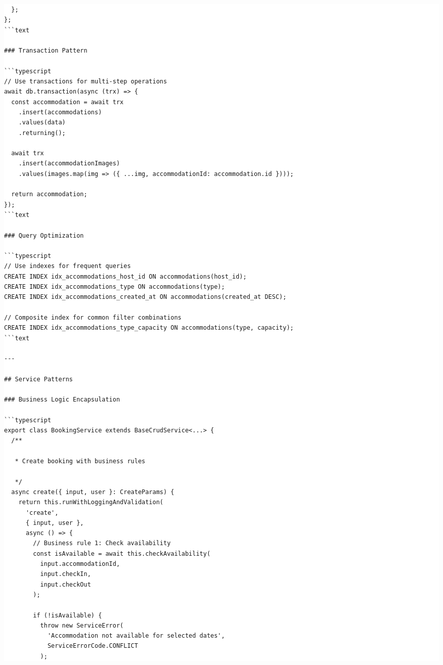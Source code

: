 ```text
  };
};
```text

### Transaction Pattern

```typescript
// Use transactions for multi-step operations
await db.transaction(async (trx) => {
  const accommodation = await trx
    .insert(accommodations)
    .values(data)
    .returning();

  await trx
    .insert(accommodationImages)
    .values(images.map(img => ({ ...img, accommodationId: accommodation.id })));

  return accommodation;
});
```text

### Query Optimization

```typescript
// Use indexes for frequent queries
CREATE INDEX idx_accommodations_host_id ON accommodations(host_id);
CREATE INDEX idx_accommodations_type ON accommodations(type);
CREATE INDEX idx_accommodations_created_at ON accommodations(created_at DESC);

// Composite index for common filter combinations
CREATE INDEX idx_accommodations_type_capacity ON accommodations(type, capacity);
```text

---

## Service Patterns

### Business Logic Encapsulation

```typescript
export class BookingService extends BaseCrudService<...> {
  /**

   * Create booking with business rules

   */
  async create({ input, user }: CreateParams) {
    return this.runWithLoggingAndValidation(
      'create',
      { input, user },
      async () => {
        // Business rule 1: Check availability
        const isAvailable = await this.checkAvailability(
          input.accommodationId,
          input.checkIn,
          input.checkOut
        );

        if (!isAvailable) {
          throw new ServiceError(
            'Accommodation not available for selected dates',
            ServiceErrorCode.CONFLICT
          );
```